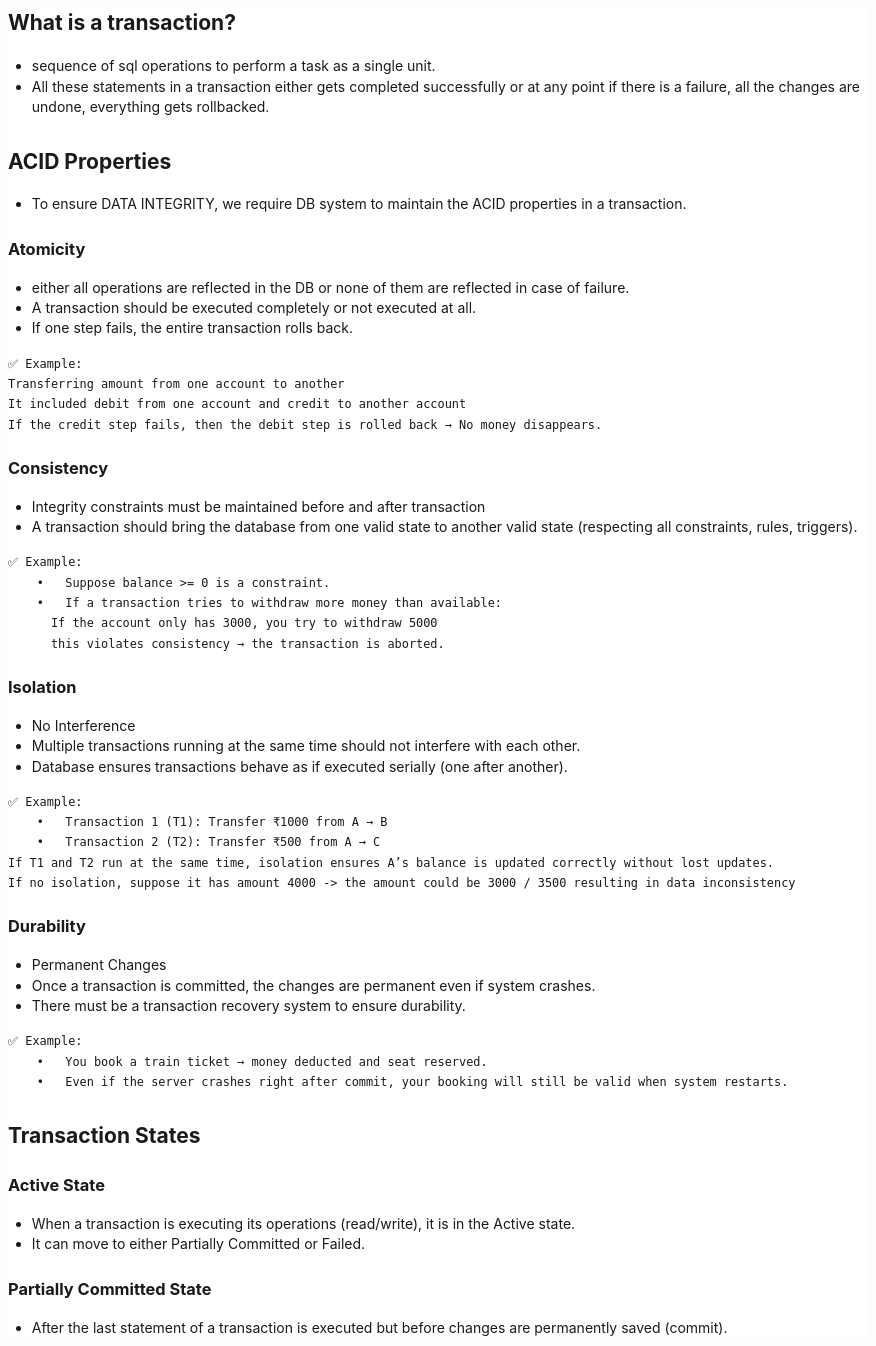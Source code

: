 ## What is a transaction?
- sequence of sql operations to perform a task as a single unit.
- All these statements in a transaction either gets completed successfully or
  at any point if there is a failure, all the changes are undone, everything gets rollbacked.

## ACID Properties
- To ensure DATA INTEGRITY, we require DB system to maintain the ACID properties in a transaction.
### Atomicity
- either all operations are reflected in the DB or none of them are reflected in case of failure.
- A transaction should be executed completely or not executed at all.
- If one step fails, the entire transaction rolls back.
```
✅ Example:
Transferring amount from one account to another
It included debit from one account and credit to another account
If the credit step fails, then the debit step is rolled back → No money disappears.
```
### Consistency
- Integrity constraints must be maintained before and after transaction
-  A transaction should bring the database from one valid state to another valid state
  (respecting all constraints, rules, triggers).
```
✅ Example:
	•	Suppose balance >= 0 is a constraint.
	•	If a transaction tries to withdraw more money than available:
      If the account only has 3000, you try to withdraw 5000
      this violates consistency → the transaction is aborted.
```
### Isolation
- No Interference
- Multiple transactions running at the same time should not interfere with each other.
- Database ensures transactions behave as if executed serially (one after another).
```
✅ Example:
	•	Transaction 1 (T1): Transfer ₹1000 from A → B
	•	Transaction 2 (T2): Transfer ₹500 from A → C
If T1 and T2 run at the same time, isolation ensures A’s balance is updated correctly without lost updates.
If no isolation, suppose it has amount 4000 -> the amount could be 3000 / 3500 resulting in data inconsistency
```
### Durability
- Permanent Changes
- Once a transaction is committed, the changes are permanent even if system crashes.
- There must be a transaction recovery system to ensure durability.
```
✅ Example:
	•	You book a train ticket → money deducted and seat reserved.
	•	Even if the server crashes right after commit, your booking will still be valid when system restarts.
```
## Transaction States
### Active State
- When a transaction is executing its operations (read/write), it is in the Active state.
- It can move to either Partially Committed or Failed.
### Partially Committed State
- After the last statement of a transaction is executed but before changes are permanently saved (commit).